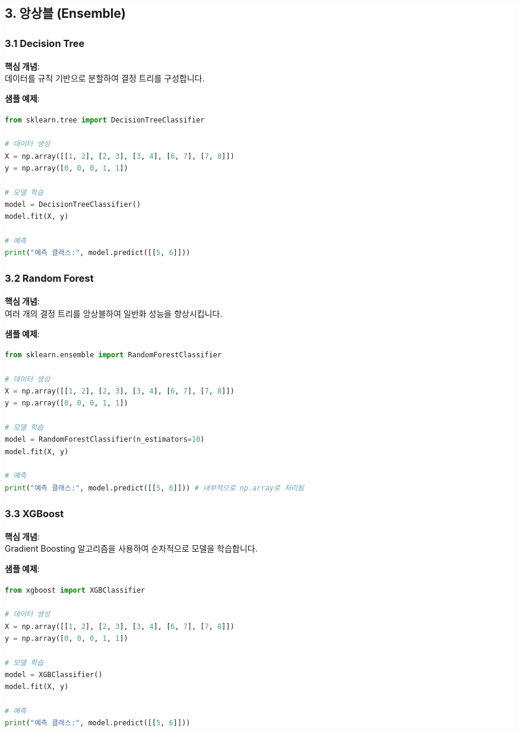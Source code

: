 ## **3. 앙상블 (Ensemble)**

### **3.1 Decision Tree**
**핵심 개념**:  
데이터를 규칙 기반으로 분할하여 결정 트리를 구성합니다.

**샘플 예제**:
```python
from sklearn.tree import DecisionTreeClassifier

# 데이터 생성
X = np.array([[1, 2], [2, 3], [3, 4], [6, 7], [7, 8]])
y = np.array([0, 0, 0, 1, 1])

# 모델 학습
model = DecisionTreeClassifier()
model.fit(X, y)

# 예측
print("예측 클래스:", model.predict([[5, 6]]))
```


### **3.2 Random Forest**
**핵심 개념**:  
여러 개의 결정 트리를 앙상블하여 일반화 성능을 향상시킵니다.

**샘플 예제**:
```python
from sklearn.ensemble import RandomForestClassifier

# 데이터 생성
X = np.array([[1, 2], [2, 3], [3, 4], [6, 7], [7, 8]])
y = np.array([0, 0, 0, 1, 1])

# 모델 학습
model = RandomForestClassifier(n_estimators=10)
model.fit(X, y)

# 예측
print("예측 클래스:", model.predict([[5, 6]])) # 내부적으로 np.array로 처리됨
```


### **3.3 XGBoost**
**핵심 개념**:  
Gradient Boosting 알고리즘을 사용하여 순차적으로 모델을 학습합니다.

**샘플 예제**:
```python
from xgboost import XGBClassifier

# 데이터 생성
X = np.array([[1, 2], [2, 3], [3, 4], [6, 7], [7, 8]])
y = np.array([0, 0, 0, 1, 1])

# 모델 학습
model = XGBClassifier()
model.fit(X, y)

# 예측
print("예측 클래스:", model.predict([[5, 6]]))
```
